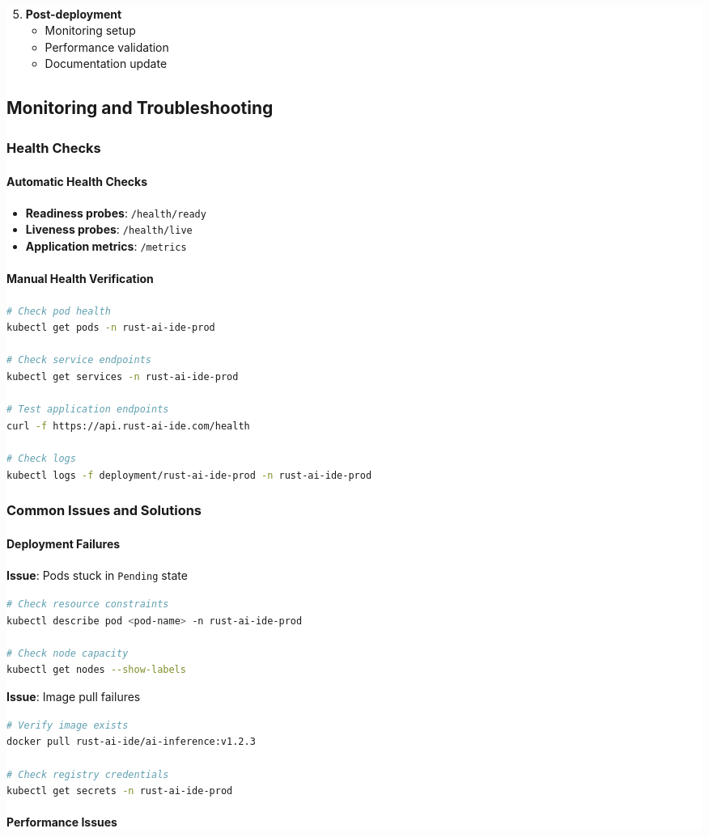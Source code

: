 5. **Post-deployment**
   - Monitoring setup
   - Performance validation
   - Documentation update

## Monitoring and Troubleshooting

### Health Checks

#### Automatic Health Checks

- **Readiness probes**: `/health/ready`
- **Liveness probes**: `/health/live`
- **Application metrics**: `/metrics`

#### Manual Health Verification

```bash
# Check pod health
kubectl get pods -n rust-ai-ide-prod

# Check service endpoints
kubectl get services -n rust-ai-ide-prod

# Test application endpoints
curl -f https://api.rust-ai-ide.com/health

# Check logs
kubectl logs -f deployment/rust-ai-ide-prod -n rust-ai-ide-prod
```

### Common Issues and Solutions

#### Deployment Failures

**Issue**: Pods stuck in `Pending` state
```bash
# Check resource constraints
kubectl describe pod <pod-name> -n rust-ai-ide-prod

# Check node capacity
kubectl get nodes --show-labels
```

**Issue**: Image pull failures
```bash
# Verify image exists
docker pull rust-ai-ide/ai-inference:v1.2.3

# Check registry credentials
kubectl get secrets -n rust-ai-ide-prod
```

#### Performance Issues
